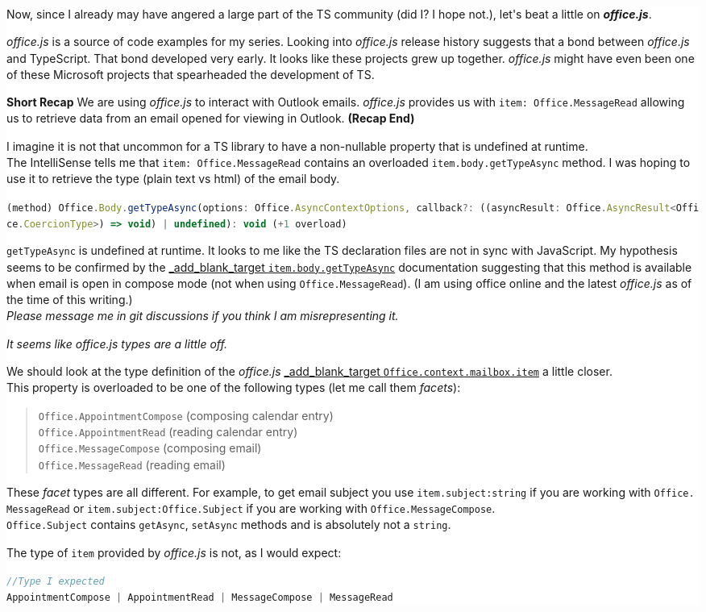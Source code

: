Now, since I already may have angered a large part of the TS community (did I? I hope not.), let's beat a little on **_office.js_**.   

_office.js_ is a source of code examples for my series. Looking into _office.js_ release history suggests that a bond between _office.js_ and TypeScript. That bond developed very early. It looks like these projects grew up together. _office.js_ might have even been one of
these Microsoft projects that spearheaded the development of TS.  

**Short Recap**
We are using _office.js_ to interact with Outlook emails. 
_office.js_ provides us with `item: Office.MessageRead` allowing us to 
retrieve data from an email opened for viewing in Outlook.
**(Recap End)**

I imagine it is not that uncommon for a TS library to have a non-nullable property that is undefined at runtime.  
The IntelliSense tells me that `item: Office.MessageRead` contains an overloaded `item.body.getTypeAsync` method. I was hoping to use it to retrieve the type (plain text vs html) of the email body. 

```JavaScript
(method) Office.Body.getTypeAsync(options: Office.AsyncContextOptions, callback?: ((asyncResult: Office.AsyncResult<Office.CoercionType>) => void) | undefined): void (+1 overload)
```

`getTypeAsync` is undefined at runtime.  It looks to me like the TS declaration files are not in sync with JavaScript.  My hypothesis seems to be confirmed by the 
[_add_blank_target `item.body.getTypeAsync`](https://docs.microsoft.com/en-us/javascript/api/outlook/office.body?view=outlook-js-preview#getTypeAsync_callback_) documentation suggesting that this method is 
available when email is open in compose mode (not when using `Office.MessageRead`).  (I am using office online and the latest _office.js_ as of the time of this writing.)  
_Please message me in git discussions if you think I am misrepresenting it._  

_It seems like _office.js_ types are a little off._

We should look at the type definition of the _office.js_ [_add_blank_target `Office.context.mailbox.item`](https://docs.microsoft.com/en-us/javascript/api/outlook/office.item?view=outlook-js-preview) a little closer.  
This property is overloaded to be one of the following types (let me call them _facets_):


> `Office.AppointmentCompose` (composing calendar entry)   
> `Office.AppointmentRead`  (reading calendar entry)   
> `Office.MessageCompose`  (composing email)   
> `Office.MessageRead`  (reading email)  


These _facet_ types are all different.  For example, to get email subject you use `item.subject:string` if you are working with `Office.MessageRead` or `item.subject:Office.Subject` if you are working with `Office.MessageCompose`.   
`Office.Subject` contains `getAsync`, `setAsync` methods and is absolutely not a `string`.  

The type of `item` provided by _office.js_ is not, as I would expect: 

```JavaScript 
//Type I expected
AppointmentCompose | AppointmentRead | MessageCompose | MessageRead
``` 
